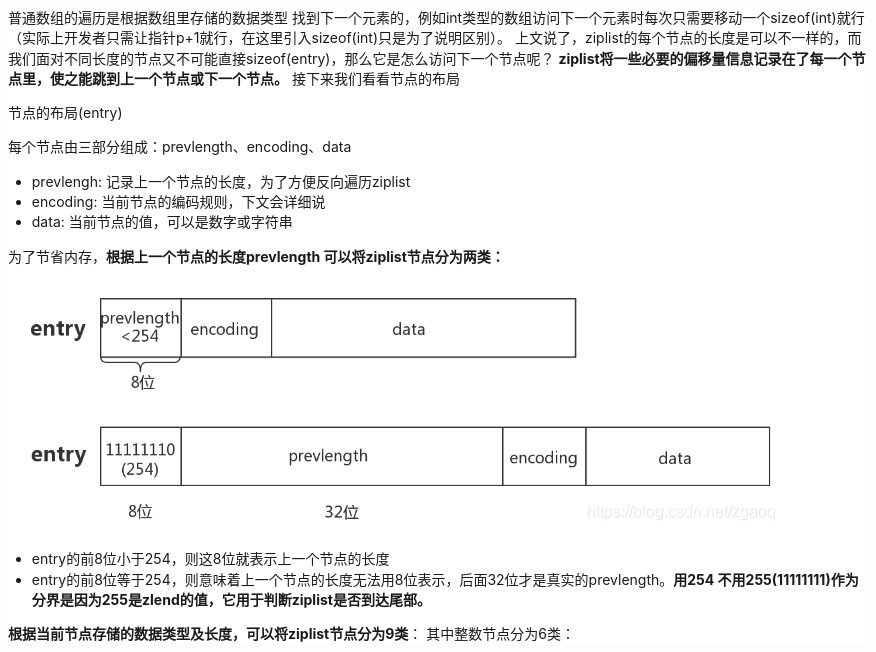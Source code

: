 普通数组的遍历是根据数组里存储的数据类型 找到下一个元素的，例如int类型的数组访问下一个元素时每次只需要移动一个sizeof(int)就行（实际上开发者只需让指针p+1就行，在这里引入sizeof(int)只是为了说明区别）。
上文说了，ziplist的每个节点的长度是可以不一样的，而我们面对不同长度的节点又不可能直接sizeof(entry)，那么它是怎么访问下一个节点呢？
**ziplist将一些必要的偏移量信息记录在了每一个节点里，使之能跳到上一个节点或下一个节点。**
接下来我们看看节点的布局

节点的布局(entry)

每个节点由三部分组成：prevlength、encoding、data

- prevlengh: 记录上一个节点的长度，为了方便反向遍历ziplist
- encoding: 当前节点的编码规则，下文会详细说
- data: 当前节点的值，可以是数字或字符串 

为了节省内存，**根据上一个节点的长度prevlength 可以将ziplist节点分为两类：**

 ![img](/assets/img/20190430153651857.png)

- entry的前8位小于254，则这8位就表示上一个节点的长度
- entry的前8位等于254，则意味着上一个节点的长度无法用8位表示，后面32位才是真实的prevlength。**用254 不用255(11111111)作为分界是因为255是zlend的值，它用于判断ziplist是否到达尾部。**

**根据当前节点存储的数据类型及长度，可以将ziplist节点分为9类**：
其中整数节点分为6类： 
